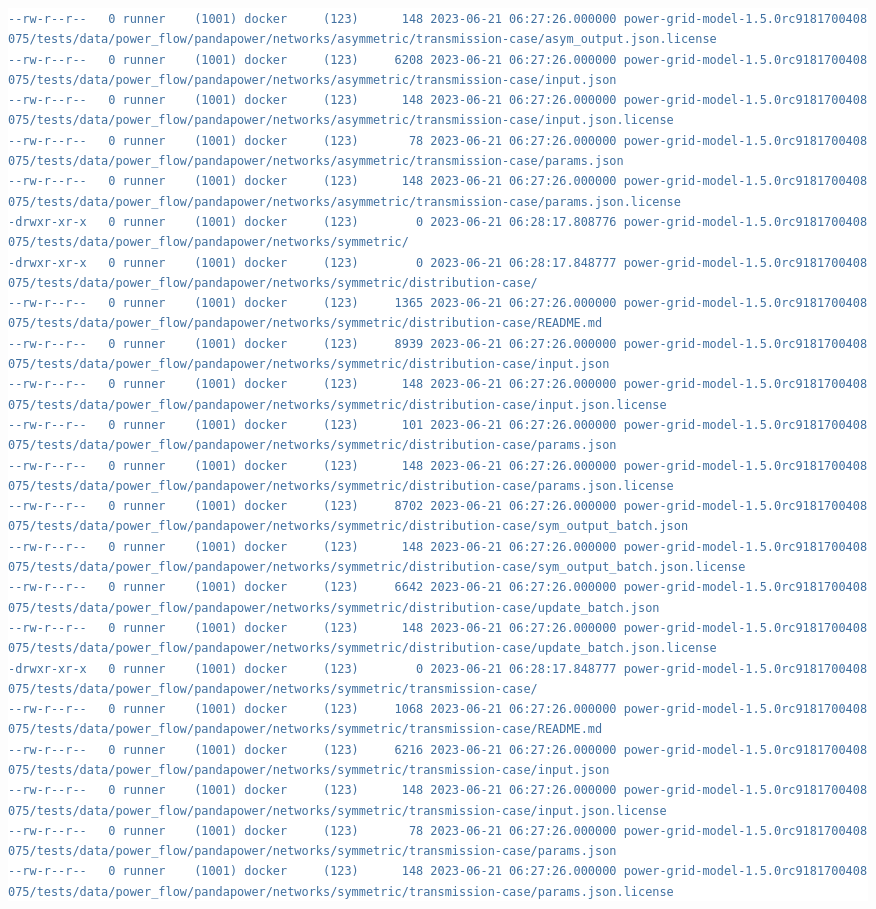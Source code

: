 ```diff
--rw-r--r--   0 runner    (1001) docker     (123)      148 2023-06-21 06:27:26.000000 power-grid-model-1.5.0rc9181700408075/tests/data/power_flow/pandapower/networks/asymmetric/transmission-case/asym_output.json.license
--rw-r--r--   0 runner    (1001) docker     (123)     6208 2023-06-21 06:27:26.000000 power-grid-model-1.5.0rc9181700408075/tests/data/power_flow/pandapower/networks/asymmetric/transmission-case/input.json
--rw-r--r--   0 runner    (1001) docker     (123)      148 2023-06-21 06:27:26.000000 power-grid-model-1.5.0rc9181700408075/tests/data/power_flow/pandapower/networks/asymmetric/transmission-case/input.json.license
--rw-r--r--   0 runner    (1001) docker     (123)       78 2023-06-21 06:27:26.000000 power-grid-model-1.5.0rc9181700408075/tests/data/power_flow/pandapower/networks/asymmetric/transmission-case/params.json
--rw-r--r--   0 runner    (1001) docker     (123)      148 2023-06-21 06:27:26.000000 power-grid-model-1.5.0rc9181700408075/tests/data/power_flow/pandapower/networks/asymmetric/transmission-case/params.json.license
-drwxr-xr-x   0 runner    (1001) docker     (123)        0 2023-06-21 06:28:17.808776 power-grid-model-1.5.0rc9181700408075/tests/data/power_flow/pandapower/networks/symmetric/
-drwxr-xr-x   0 runner    (1001) docker     (123)        0 2023-06-21 06:28:17.848777 power-grid-model-1.5.0rc9181700408075/tests/data/power_flow/pandapower/networks/symmetric/distribution-case/
--rw-r--r--   0 runner    (1001) docker     (123)     1365 2023-06-21 06:27:26.000000 power-grid-model-1.5.0rc9181700408075/tests/data/power_flow/pandapower/networks/symmetric/distribution-case/README.md
--rw-r--r--   0 runner    (1001) docker     (123)     8939 2023-06-21 06:27:26.000000 power-grid-model-1.5.0rc9181700408075/tests/data/power_flow/pandapower/networks/symmetric/distribution-case/input.json
--rw-r--r--   0 runner    (1001) docker     (123)      148 2023-06-21 06:27:26.000000 power-grid-model-1.5.0rc9181700408075/tests/data/power_flow/pandapower/networks/symmetric/distribution-case/input.json.license
--rw-r--r--   0 runner    (1001) docker     (123)      101 2023-06-21 06:27:26.000000 power-grid-model-1.5.0rc9181700408075/tests/data/power_flow/pandapower/networks/symmetric/distribution-case/params.json
--rw-r--r--   0 runner    (1001) docker     (123)      148 2023-06-21 06:27:26.000000 power-grid-model-1.5.0rc9181700408075/tests/data/power_flow/pandapower/networks/symmetric/distribution-case/params.json.license
--rw-r--r--   0 runner    (1001) docker     (123)     8702 2023-06-21 06:27:26.000000 power-grid-model-1.5.0rc9181700408075/tests/data/power_flow/pandapower/networks/symmetric/distribution-case/sym_output_batch.json
--rw-r--r--   0 runner    (1001) docker     (123)      148 2023-06-21 06:27:26.000000 power-grid-model-1.5.0rc9181700408075/tests/data/power_flow/pandapower/networks/symmetric/distribution-case/sym_output_batch.json.license
--rw-r--r--   0 runner    (1001) docker     (123)     6642 2023-06-21 06:27:26.000000 power-grid-model-1.5.0rc9181700408075/tests/data/power_flow/pandapower/networks/symmetric/distribution-case/update_batch.json
--rw-r--r--   0 runner    (1001) docker     (123)      148 2023-06-21 06:27:26.000000 power-grid-model-1.5.0rc9181700408075/tests/data/power_flow/pandapower/networks/symmetric/distribution-case/update_batch.json.license
-drwxr-xr-x   0 runner    (1001) docker     (123)        0 2023-06-21 06:28:17.848777 power-grid-model-1.5.0rc9181700408075/tests/data/power_flow/pandapower/networks/symmetric/transmission-case/
--rw-r--r--   0 runner    (1001) docker     (123)     1068 2023-06-21 06:27:26.000000 power-grid-model-1.5.0rc9181700408075/tests/data/power_flow/pandapower/networks/symmetric/transmission-case/README.md
--rw-r--r--   0 runner    (1001) docker     (123)     6216 2023-06-21 06:27:26.000000 power-grid-model-1.5.0rc9181700408075/tests/data/power_flow/pandapower/networks/symmetric/transmission-case/input.json
--rw-r--r--   0 runner    (1001) docker     (123)      148 2023-06-21 06:27:26.000000 power-grid-model-1.5.0rc9181700408075/tests/data/power_flow/pandapower/networks/symmetric/transmission-case/input.json.license
--rw-r--r--   0 runner    (1001) docker     (123)       78 2023-06-21 06:27:26.000000 power-grid-model-1.5.0rc9181700408075/tests/data/power_flow/pandapower/networks/symmetric/transmission-case/params.json
--rw-r--r--   0 runner    (1001) docker     (123)      148 2023-06-21 06:27:26.000000 power-grid-model-1.5.0rc9181700408075/tests/data/power_flow/pandapower/networks/symmetric/transmission-case/params.json.license
```